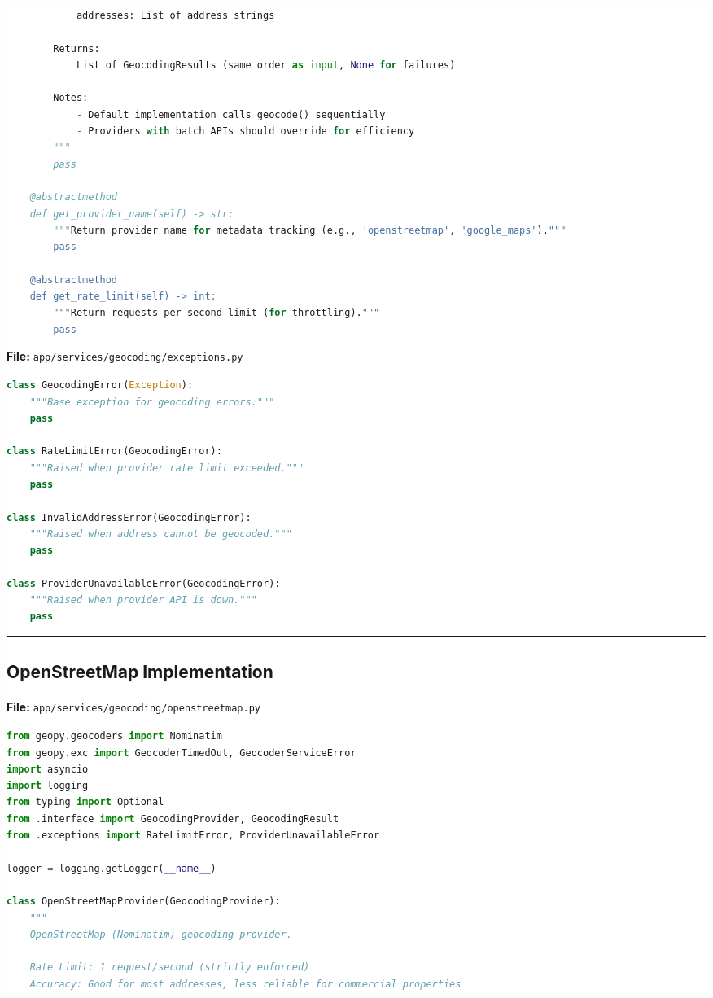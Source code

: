 ```python
            addresses: List of address strings

        Returns:
            List of GeocodingResults (same order as input, None for failures)

        Notes:
            - Default implementation calls geocode() sequentially
            - Providers with batch APIs should override for efficiency
        """
        pass

    @abstractmethod
    def get_provider_name(self) -> str:
        """Return provider name for metadata tracking (e.g., 'openstreetmap', 'google_maps')."""
        pass

    @abstractmethod
    def get_rate_limit(self) -> int:
        """Return requests per second limit (for throttling)."""
        pass
```

**File:** `app/services/geocoding/exceptions.py`

```python
class GeocodingError(Exception):
    """Base exception for geocoding errors."""
    pass

class RateLimitError(GeocodingError):
    """Raised when provider rate limit exceeded."""
    pass

class InvalidAddressError(GeocodingError):
    """Raised when address cannot be geocoded."""
    pass

class ProviderUnavailableError(GeocodingError):
    """Raised when provider API is down."""
    pass
```

---

## OpenStreetMap Implementation

**File:** `app/services/geocoding/openstreetmap.py`

```python
from geopy.geocoders import Nominatim
from geopy.exc import GeocoderTimedOut, GeocoderServiceError
import asyncio
import logging
from typing import Optional
from .interface import GeocodingProvider, GeocodingResult
from .exceptions import RateLimitError, ProviderUnavailableError

logger = logging.getLogger(__name__)

class OpenStreetMapProvider(GeocodingProvider):
    """
    OpenStreetMap (Nominatim) geocoding provider.

    Rate Limit: 1 request/second (strictly enforced)
    Accuracy: Good for most addresses, less reliable for commercial properties
```